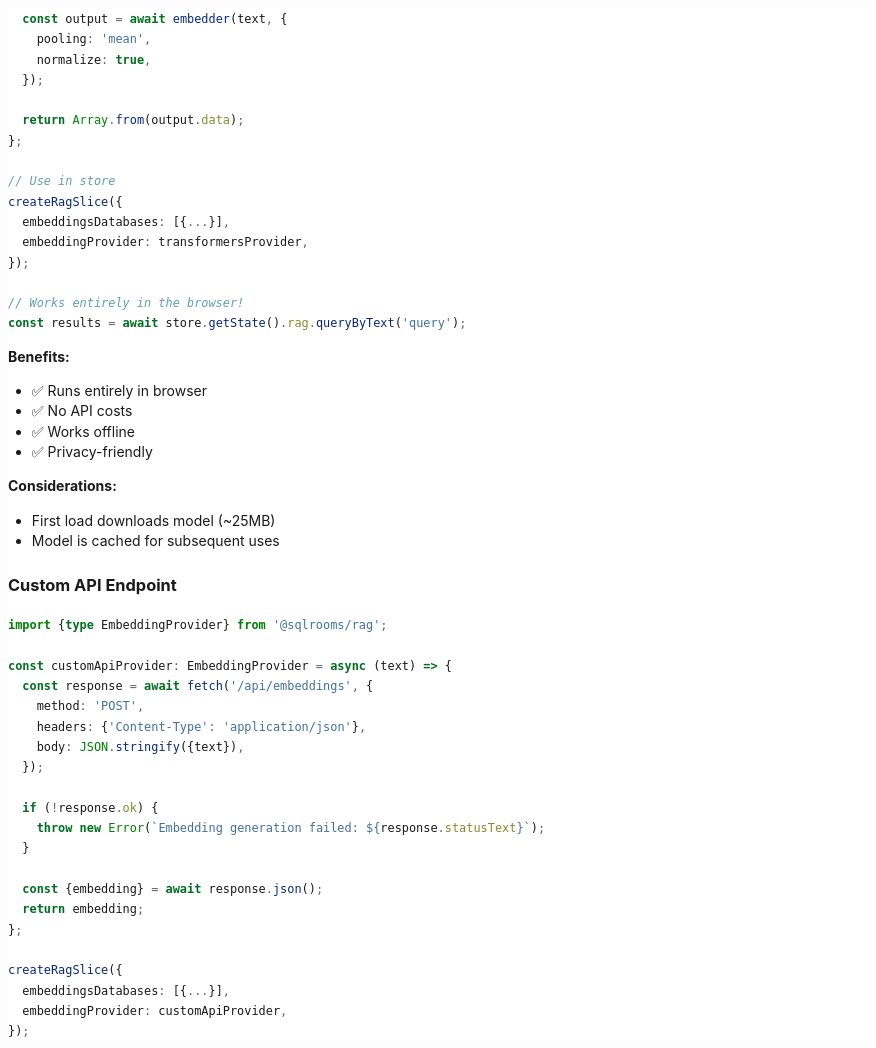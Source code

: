 ```typescript
  const output = await embedder(text, {
    pooling: 'mean',
    normalize: true,
  });

  return Array.from(output.data);
};

// Use in store
createRagSlice({
  embeddingsDatabases: [{...}],
  embeddingProvider: transformersProvider,
});

// Works entirely in the browser!
const results = await store.getState().rag.queryByText('query');
```

**Benefits:**

- ✅ Runs entirely in browser
- ✅ No API costs
- ✅ Works offline
- ✅ Privacy-friendly

**Considerations:**

- First load downloads model (~25MB)
- Model is cached for subsequent uses

### Custom API Endpoint

```typescript
import {type EmbeddingProvider} from '@sqlrooms/rag';

const customApiProvider: EmbeddingProvider = async (text) => {
  const response = await fetch('/api/embeddings', {
    method: 'POST',
    headers: {'Content-Type': 'application/json'},
    body: JSON.stringify({text}),
  });

  if (!response.ok) {
    throw new Error(`Embedding generation failed: ${response.statusText}`);
  }

  const {embedding} = await response.json();
  return embedding;
};

createRagSlice({
  embeddingsDatabases: [{...}],
  embeddingProvider: customApiProvider,
});
```
